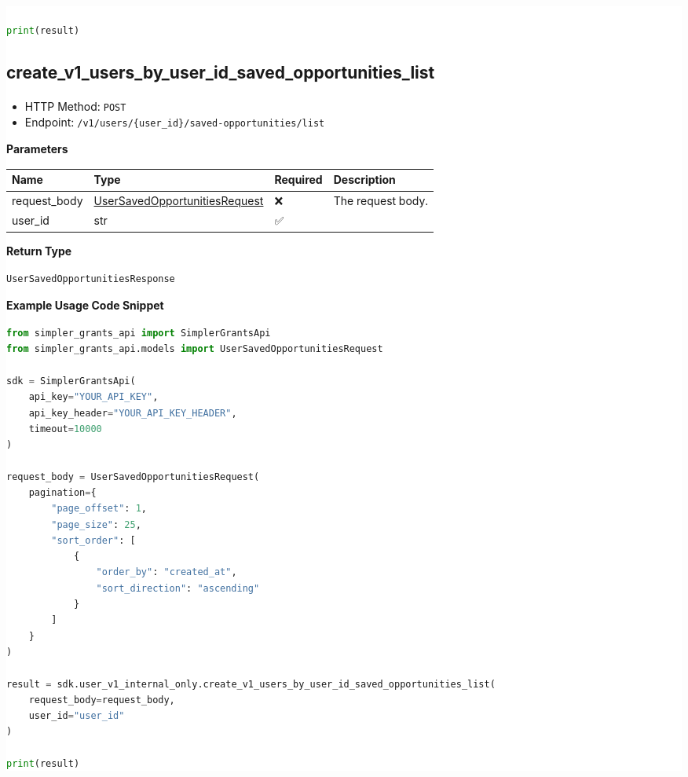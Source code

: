 ```python

print(result)
```

## create_v1_users_by_user_id_saved_opportunities_list

- HTTP Method: `POST`
- Endpoint: `/v1/users/{user_id}/saved-opportunities/list`

**Parameters**

| Name         | Type                                                                        | Required | Description       |
| :----------- | :-------------------------------------------------------------------------- | :------- | :---------------- |
| request_body | [UserSavedOpportunitiesRequest](../models/UserSavedOpportunitiesRequest.md) | ❌       | The request body. |
| user_id      | str                                                                         | ✅       |                   |

**Return Type**

`UserSavedOpportunitiesResponse`

**Example Usage Code Snippet**

```python
from simpler_grants_api import SimplerGrantsApi
from simpler_grants_api.models import UserSavedOpportunitiesRequest

sdk = SimplerGrantsApi(
    api_key="YOUR_API_KEY",
    api_key_header="YOUR_API_KEY_HEADER",
    timeout=10000
)

request_body = UserSavedOpportunitiesRequest(
    pagination={
        "page_offset": 1,
        "page_size": 25,
        "sort_order": [
            {
                "order_by": "created_at",
                "sort_direction": "ascending"
            }
        ]
    }
)

result = sdk.user_v1_internal_only.create_v1_users_by_user_id_saved_opportunities_list(
    request_body=request_body,
    user_id="user_id"
)

print(result)
```
